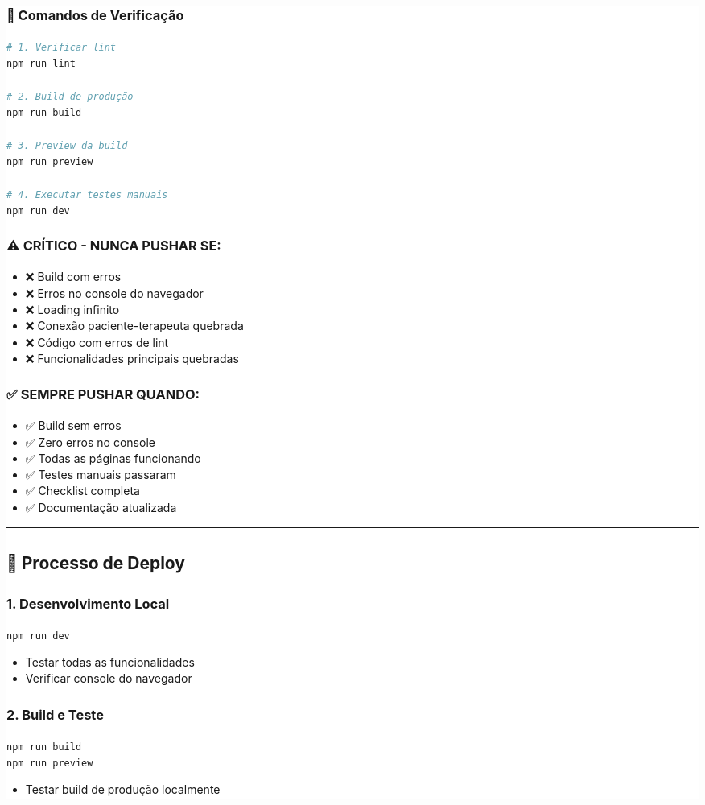 ### 📝 Comandos de Verificação

```bash
# 1. Verificar lint
npm run lint

# 2. Build de produção
npm run build

# 3. Preview da build
npm run preview

# 4. Executar testes manuais
npm run dev
```

### ⚠️ CRÍTICO - NUNCA PUSHAR SE:

- ❌ Build com erros
- ❌ Erros no console do navegador
- ❌ Loading infinito
- ❌ Conexão paciente-terapeuta quebrada
- ❌ Código com erros de lint
- ❌ Funcionalidades principais quebradas

### ✅ SEMPRE PUSHAR QUANDO:

- ✅ Build sem erros
- ✅ Zero erros no console
- ✅ Todas as páginas funcionando
- ✅ Testes manuais passaram
- ✅ Checklist completa
- ✅ Documentação atualizada

---

## 🚀 Processo de Deploy

### 1. Desenvolvimento Local
```bash
npm run dev
```
- Testar todas as funcionalidades
- Verificar console do navegador

### 2. Build e Teste
```bash
npm run build
npm run preview
```
- Testar build de produção localmente
